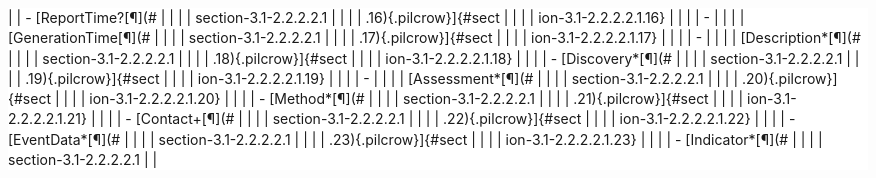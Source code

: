 |                       | -   [ReportTime?[¶](# |                       |
|                       | section-3.1-2.2.2.2.1 |                       |
|                       | .16){.pilcrow}]{#sect |                       |
|                       | ion-3.1-2.2.2.2.1.16} |                       |
|                       | -                     |                       |
|                       |  [GenerationTime[¶](# |                       |
|                       | section-3.1-2.2.2.2.1 |                       |
|                       | .17){.pilcrow}]{#sect |                       |
|                       | ion-3.1-2.2.2.2.1.17} |                       |
|                       | -                     |                       |
|                       |   [Description\*[¶](# |                       |
|                       | section-3.1-2.2.2.2.1 |                       |
|                       | .18){.pilcrow}]{#sect |                       |
|                       | ion-3.1-2.2.2.2.1.18} |                       |
|                       | -   [Discovery\*[¶](# |                       |
|                       | section-3.1-2.2.2.2.1 |                       |
|                       | .19){.pilcrow}]{#sect |                       |
|                       | ion-3.1-2.2.2.2.1.19} |                       |
|                       | -                     |                       |
|                       |    [Assessment\*[¶](# |                       |
|                       | section-3.1-2.2.2.2.1 |                       |
|                       | .20){.pilcrow}]{#sect |                       |
|                       | ion-3.1-2.2.2.2.1.20} |                       |
|                       | -   [Method\*[¶](#    |                       |
|                       | section-3.1-2.2.2.2.1 |                       |
|                       | .21){.pilcrow}]{#sect |                       |
|                       | ion-3.1-2.2.2.2.1.21} |                       |
|                       | -   [Contact+[¶](#    |                       |
|                       | section-3.1-2.2.2.2.1 |                       |
|                       | .22){.pilcrow}]{#sect |                       |
|                       | ion-3.1-2.2.2.2.1.22} |                       |
|                       | -   [EventData\*[¶](# |                       |
|                       | section-3.1-2.2.2.2.1 |                       |
|                       | .23){.pilcrow}]{#sect |                       |
|                       | ion-3.1-2.2.2.2.1.23} |                       |
|                       | -   [Indicator\*[¶](# |                       |
|                       | section-3.1-2.2.2.2.1 |                       |